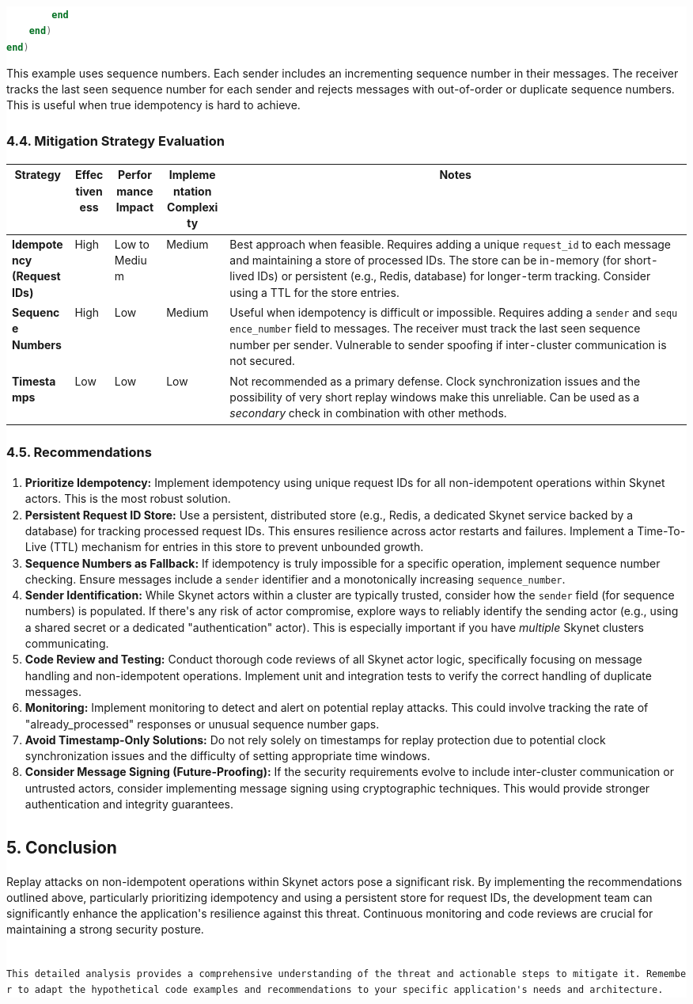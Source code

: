 ```lua
        end
    end)
end)
```

This example uses sequence numbers.  Each sender includes an incrementing sequence number in their messages.  The receiver tracks the last seen sequence number for each sender and rejects messages with out-of-order or duplicate sequence numbers.  This is useful when true idempotency is hard to achieve.

### 4.4. Mitigation Strategy Evaluation

| Strategy                     | Effectiveness | Performance Impact | Implementation Complexity | Notes                                                                                                                                                                                                                                                                                          |
| ---------------------------- | ------------- | ------------------ | ------------------------- | -------------------------------------------------------------------------------------------------------------------------------------------------------------------------------------------------------------------------------------------------------------------------------------------- |
| **Idempotency (Request IDs)** | High          | Low to Medium      | Medium                    | Best approach when feasible.  Requires adding a unique `request_id` to each message and maintaining a store of processed IDs.  The store can be in-memory (for short-lived IDs) or persistent (e.g., Redis, database) for longer-term tracking.  Consider using a TTL for the store entries. |
| **Sequence Numbers**         | High          | Low                | Medium                    | Useful when idempotency is difficult or impossible.  Requires adding a `sender` and `sequence_number` field to messages.  The receiver must track the last seen sequence number per sender.  Vulnerable to sender spoofing if inter-cluster communication is not secured.          |
| **Timestamps**                | Low           | Low                | Low                       |  Not recommended as a primary defense.  Clock synchronization issues and the possibility of very short replay windows make this unreliable. Can be used as a *secondary* check in combination with other methods.                                                                     |

### 4.5. Recommendations

1.  **Prioritize Idempotency:** Implement idempotency using unique request IDs for all non-idempotent operations within Skynet actors. This is the most robust solution.
2.  **Persistent Request ID Store:** Use a persistent, distributed store (e.g., Redis, a dedicated Skynet service backed by a database) for tracking processed request IDs. This ensures resilience across actor restarts and failures. Implement a Time-To-Live (TTL) mechanism for entries in this store to prevent unbounded growth.
3.  **Sequence Numbers as Fallback:** If idempotency is truly impossible for a specific operation, implement sequence number checking. Ensure messages include a `sender` identifier and a monotonically increasing `sequence_number`.
4.  **Sender Identification:**  While Skynet actors within a cluster are typically trusted, consider how the `sender` field (for sequence numbers) is populated.  If there's any risk of actor compromise, explore ways to reliably identify the sending actor (e.g., using a shared secret or a dedicated "authentication" actor). This is especially important if you have *multiple* Skynet clusters communicating.
5.  **Code Review and Testing:** Conduct thorough code reviews of all Skynet actor logic, specifically focusing on message handling and non-idempotent operations. Implement unit and integration tests to verify the correct handling of duplicate messages.
6.  **Monitoring:** Implement monitoring to detect and alert on potential replay attacks. This could involve tracking the rate of "already_processed" responses or unusual sequence number gaps.
7. **Avoid Timestamp-Only Solutions:** Do not rely solely on timestamps for replay protection due to potential clock synchronization issues and the difficulty of setting appropriate time windows.
8. **Consider Message Signing (Future-Proofing):** If the security requirements evolve to include inter-cluster communication or untrusted actors, consider implementing message signing using cryptographic techniques. This would provide stronger authentication and integrity guarantees.

## 5. Conclusion

Replay attacks on non-idempotent operations within Skynet actors pose a significant risk. By implementing the recommendations outlined above, particularly prioritizing idempotency and using a persistent store for request IDs, the development team can significantly enhance the application's resilience against this threat. Continuous monitoring and code reviews are crucial for maintaining a strong security posture.
```

This detailed analysis provides a comprehensive understanding of the threat and actionable steps to mitigate it. Remember to adapt the hypothetical code examples and recommendations to your specific application's needs and architecture.